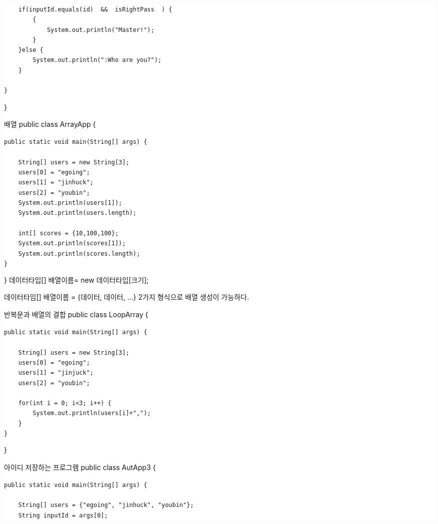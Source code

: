 
		if(inputId.equals(id)  &&  isRightPass  ) {
			{
				System.out.println("Master!");
			}
		}else {
			System.out.println(":Who are you?");
		}
		
	}

}

배열
public class ArrayApp {

	public static void main(String[] args) {
		
		String[] users = new String[3];
		users[0] = "egoing";
		users[1] = "jinhuck";
		users[2] = "youbin";
		System.out.println(users[1]);
		System.out.println(users.length);
		
		int[] scores = {10,100,100};
		System.out.println(scores[1]);
		System.out.println(scores.length);
	}

}
데이터타입[] 배열이름= new 데이터타입[크기]; 

데이터타임[] 배열이름 = {데이터, 데이터, ...} 2가지 형식으로 배열 생성이 가능하다.

반복문과 배열의 결합
public class LoopArray {

	public static void main(String[] args) {
		
		String[] users = new String[3];
		users[0] = "egoing";
		users[1] = "jinjuck";
		users[2] = "youbin";
		
		for(int i = 0; i<3; i++) {
			System.out.println(users[i]+",");
		}
	}

}

아이디 저장하는 프로그램
public class AutApp3 {

	public static void main(String[] args) {
		
		String[] users = {"egoing", "jinhuck", "youbin"};
		String inputId = args[0];
		